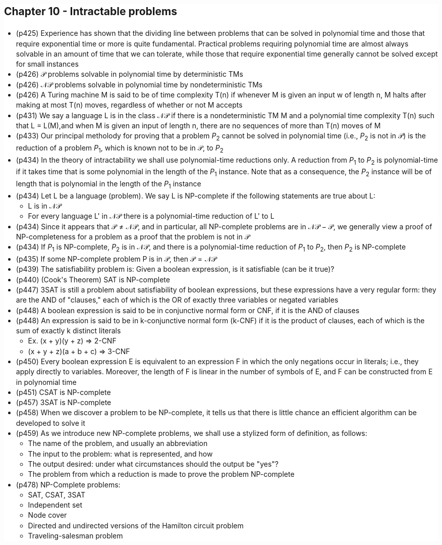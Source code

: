 ## Chapter 10 - Intractable problems
* (p425) Experience has shown that the dividing line between problems that can be solved in polynomial time and those that require exponential time or more is quite fundamental. Practical problems requiring polynomial time are almost always solvable in an amount of time that we can tolerate, while those that require exponential time generally cannot be solved except for small instances
* (p426) $\mathcal{P}$ problems solvable in polynomial time by deterministic TMs
* (p426) $\mathcal{NP}$ problems solvable in polynomial time by nondeterministic TMs
* (p426) A Turing machine M is said to be of time complexity T(n) if whenever M is given an input w of length n, M halts after making at most T(n) moves, regardless of whether or not M accepts
* (p431) We say a language L is in the class $\mathcal{NP}$ if there is a nondeterministic TM M and a polynomial time complexity T(n) such that L = L(M),and when M is given an input of length n, there are no sequences of more than T(n) moves of M
* (p433) Our principal metholody for proving that a problem $P_2$ cannot be solved in polynomial time (i.e., $P_2$ is not in $\mathcal{P}$) is the reduction of a problem $P_1$, which is known not to be in $\mathcal{P}$, to $P_2$
* (p434) In the theory of intractability we shall use polynomial-time reductions only. A reduction from $P_1$ to $P_2$ is polynomial-time if it takes time that is some polynomial in the length of the $P_1$ instance. Note that as a consequence, the $P_2$ instance will be of length that is polynomial in the length of the $P_1$ instance
* (p434) Let L be a language (problem). We say L is NP-complete if the following statements are true about L:
	* L is in $\mathcal{NP}$
	* For every language L' in $\mathcal{NP}$ there is a polynomial-time reduction of L' to L
* (p434) Since it appears that $\mathcal{P} \not= \mathcal{NP}$, and in particular, all NP-complete problems are in $\mathcal{NP} - \mathcal{P}$, we generally view a proof of NP-completeness for a problem as a proof that the problem is not in $\mathcal{P}$
* (p434) If $P_1$ is NP-complete, $P_2$ is in $\mathcal{NP}$, and there is a polynomial-time reduction of $P_1$ to $P_2$, then $P_2$ is NP-complete
* (p435) If some NP-complete problem P is in $\mathcal{P}$, then $\mathcal{P} = \mathcal{NP}$
* (p439) The satisfiability problem is: Given a boolean expression, is it satisfiable (can be it true)?
* (p440) (Cook's Theorem) SAT is NP-complete
* (p447) 3SAT is still a problem about satisfiability of boolean expressions, but these expressions have a very regular form: they are the AND of "clauses," each of which is the OR of exactly three variables or negated variables
* (p448) A boolean expression is said to be in conjunctive normal form or CNF, if it is the AND of clauses
* (p448) An expression is said to be in k-conjunctive normal form (k-CNF) if it is the product of clauses, each of which is the sum of exactly k distinct literals
	* Ex. (x + y)(y + z) => 2-CNF
	* (x + y + z)(a + b + c) => 3-CNF
* (p450) Every boolean expression E is equivalent to an expression F in which the only negations occur in literals; i.e., they apply directly to variables. Moreover, the length of F is linear in the number of symbols of E, and F can be constructed from E in polynomial time
* (p451) CSAT is NP-complete
* (p457) 3SAT is NP-complete
* (p458) When we discover a problem to be NP-complete, it tells us that there is little chance an efficient algorithm can be developed to solve it
* (p459) As we introduce new NP-complete problems, we shall use a stylized form of definition, as follows:
	* The name of the problem, and usually an abbreviation
	* The input to the problem: what is represented, and how
	* The output desired: under what circumstances should the output be "yes"?
	* The problem from which a reduction is made to prove the problem NP-complete
* (p478) NP-Complete problems:
	* SAT, CSAT, 3SAT
	* Independent set
	* Node cover
	* Directed and undirected versions of the Hamilton circuit problem
	* Traveling-salesman problem

